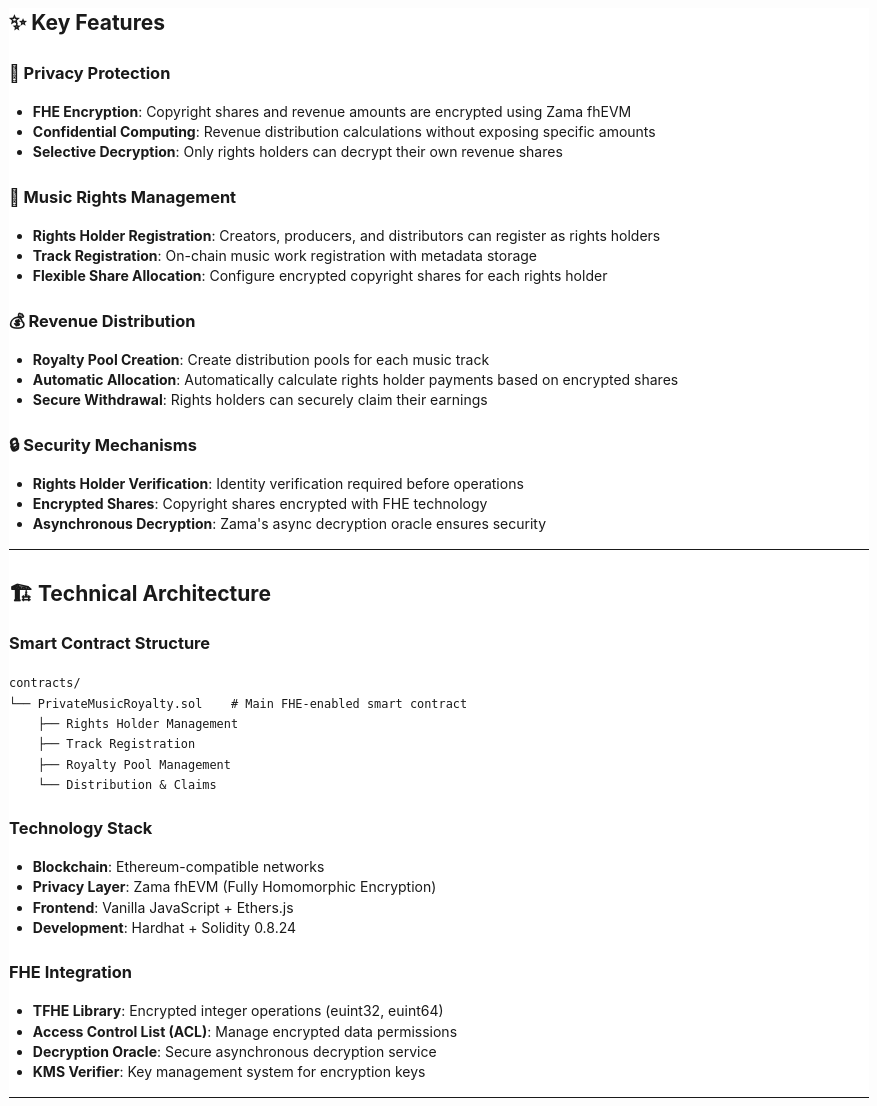 ## ✨ Key Features

### 🔐 Privacy Protection
- **FHE Encryption**: Copyright shares and revenue amounts are encrypted using Zama fhEVM
- **Confidential Computing**: Revenue distribution calculations without exposing specific amounts
- **Selective Decryption**: Only rights holders can decrypt their own revenue shares

### 🎼 Music Rights Management
- **Rights Holder Registration**: Creators, producers, and distributors can register as rights holders
- **Track Registration**: On-chain music work registration with metadata storage
- **Flexible Share Allocation**: Configure encrypted copyright shares for each rights holder

### 💰 Revenue Distribution
- **Royalty Pool Creation**: Create distribution pools for each music track
- **Automatic Allocation**: Automatically calculate rights holder payments based on encrypted shares
- **Secure Withdrawal**: Rights holders can securely claim their earnings

### 🔒 Security Mechanisms
- **Rights Holder Verification**: Identity verification required before operations
- **Encrypted Shares**: Copyright shares encrypted with FHE technology
- **Asynchronous Decryption**: Zama's async decryption oracle ensures security

---

## 🏗️ Technical Architecture

### Smart Contract Structure
```
contracts/
└── PrivateMusicRoyalty.sol    # Main FHE-enabled smart contract
    ├── Rights Holder Management
    ├── Track Registration
    ├── Royalty Pool Management
    └── Distribution & Claims
```

### Technology Stack
- **Blockchain**: Ethereum-compatible networks
- **Privacy Layer**: Zama fhEVM (Fully Homomorphic Encryption)
- **Frontend**: Vanilla JavaScript + Ethers.js
- **Development**: Hardhat + Solidity 0.8.24

### FHE Integration
- **TFHE Library**: Encrypted integer operations (euint32, euint64)
- **Access Control List (ACL)**: Manage encrypted data permissions
- **Decryption Oracle**: Secure asynchronous decryption service
- **KMS Verifier**: Key management system for encryption keys

---